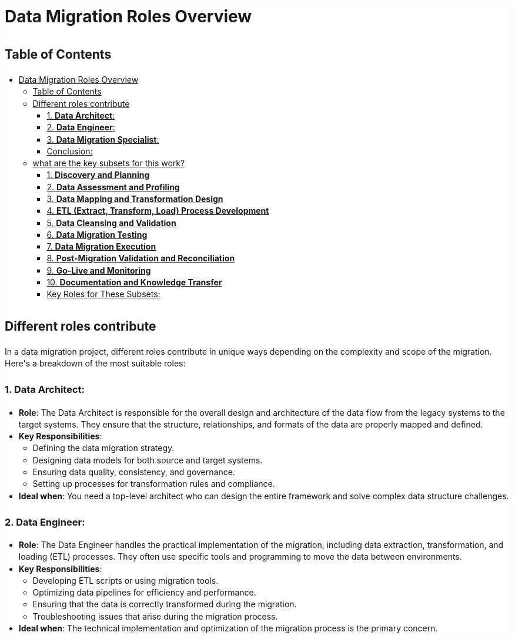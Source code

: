 # Data Migration Roles Overview

## Table of Contents
- [Data Migration Roles Overview](#data-migration-roles-overview)
  - [Table of Contents](#table-of-contents)
  - [Different roles contribute](#different-roles-contribute)
    - [1. **Data Architect**:](#1-data-architect)
    - [2. **Data Engineer**:](#2-data-engineer)
    - [3. **Data Migration Specialist**:](#3-data-migration-specialist)
    - [Conclusion:](#conclusion)
  - [what are the key subsets for this work?](#what-are-the-key-subsets-for-this-work)
    - [1. **Discovery and Planning**](#1-discovery-and-planning)
    - [2. **Data Assessment and Profiling**](#2-data-assessment-and-profiling)
    - [3. **Data Mapping and Transformation Design**](#3-data-mapping-and-transformation-design)
    - [4. **ETL (Extract, Transform, Load) Process Development**](#4-etl-extract-transform-load-process-development)
    - [5. **Data Cleansing and Validation**](#5-data-cleansing-and-validation)
    - [6. **Data Migration Testing**](#6-data-migration-testing)
    - [7. **Data Migration Execution**](#7-data-migration-execution)
    - [8. **Post-Migration Validation and Reconciliation**](#8-post-migration-validation-and-reconciliation)
    - [9. **Go-Live and Monitoring**](#9-go-live-and-monitoring)
    - [10. **Documentation and Knowledge Transfer**](#10-documentation-and-knowledge-transfer)
    - [Key Roles for These Subsets:](#key-roles-for-these-subsets)

## Different roles contribute

In a data migration project, different roles contribute in unique ways depending on the complexity and scope of the migration. Here's a breakdown of the most suitable roles:

### 1. **Data Architect**:
   - **Role**: The Data Architect is responsible for the overall design and architecture of the data flow from the legacy systems to the target systems. They ensure that the structure, relationships, and formats of the data are properly mapped and defined.
   - **Key Responsibilities**:
     - Defining the data migration strategy.
     - Designing data models for both source and target systems.
     - Ensuring data quality, consistency, and governance.
     - Setting up processes for transformation rules and compliance.
   - **Ideal when**: You need a top-level architect who can design the entire framework and solve complex data structure challenges.

### 2. **Data Engineer**:
   - **Role**: The Data Engineer handles the practical implementation of the migration, including data extraction, transformation, and loading (ETL) processes. They often use specific tools and programming to move the data between environments.
   - **Key Responsibilities**:
     - Developing ETL scripts or using migration tools.
     - Optimizing data pipelines for efficiency and performance.
     - Ensuring that the data is correctly transformed during the migration.
     - Troubleshooting issues that arise during the migration process.
   - **Ideal when**: The technical implementation and optimization of the migration process is the primary concern.
